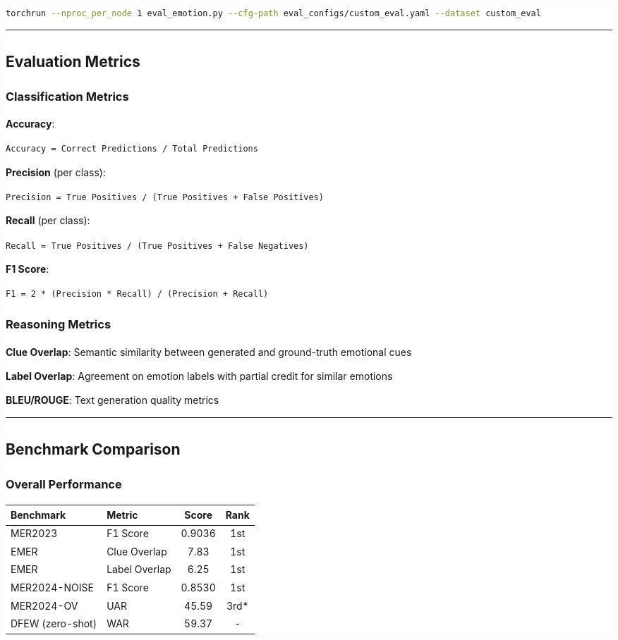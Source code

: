 ```bash
torchrun --nproc_per_node 1 eval_emotion.py --cfg-path eval_configs/custom_eval.yaml --dataset custom_eval
```

---

## Evaluation Metrics

### Classification Metrics

**Accuracy**:
```
Accuracy = Correct Predictions / Total Predictions
```

**Precision** (per class):
```
Precision = True Positives / (True Positives + False Positives)
```

**Recall** (per class):
```
Recall = True Positives / (True Positives + False Negatives)
```

**F1 Score**:
```
F1 = 2 * (Precision * Recall) / (Precision + Recall)
```

### Reasoning Metrics

**Clue Overlap**: Semantic similarity between generated and ground-truth emotional cues

**Label Overlap**: Agreement on emotion labels with partial credit for similar emotions

**BLEU/ROUGE**: Text generation quality metrics

---

## Benchmark Comparison

### Overall Performance

| Benchmark | Metric | Score | Rank |
|:----------|:-------|:-----:|:----:|
| MER2023 | F1 Score | 0.9036 | 1st |
| EMER | Clue Overlap | 7.83 | 1st |
| EMER | Label Overlap | 6.25 | 1st |
| MER2024-NOISE | F1 Score | 0.8530 | 1st |
| MER2024-OV | UAR | 45.59 | 3rd* |
| DFEW (zero-shot) | WAR | 59.37 | - |
